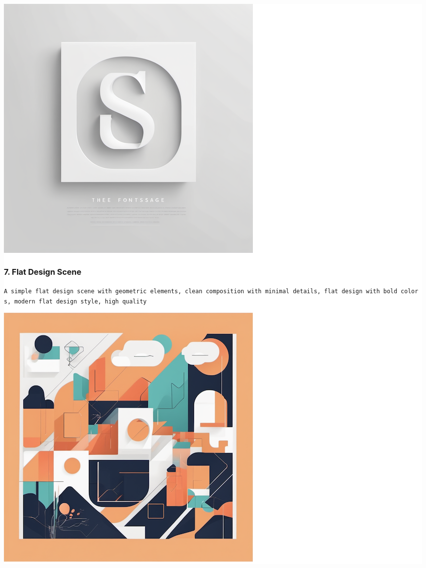 ![image](assets/minimalist_typography.png)

### 7. Flat Design Scene

```text
A simple flat design scene with geometric elements, clean composition with minimal details, flat design with bold colors, modern flat design style, high quality
```

![image](assets/flat_design_scene.png)
